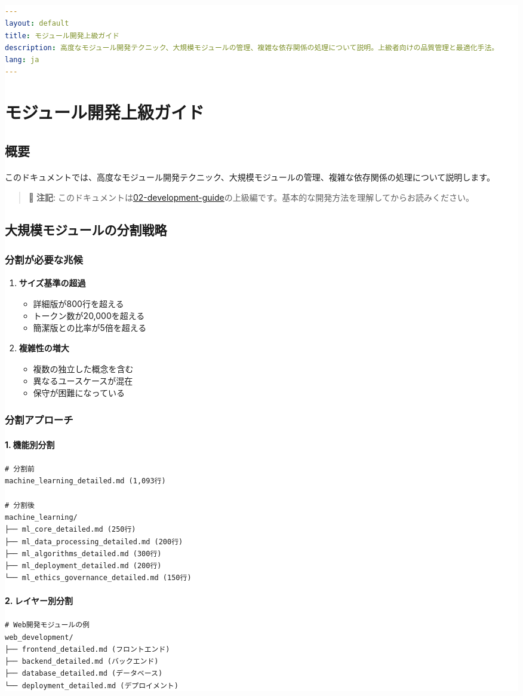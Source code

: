 ```yaml
---
layout: default
title: モジュール開発上級ガイド
description: 高度なモジュール開発テクニック、大規模モジュールの管理、複雑な依存関係の処理について説明。上級者向けの品質管理と最適化手法。
lang: ja
---
```


# モジュール開発上級ガイド

## 概要

このドキュメントでは、高度なモジュール開発テクニック、大規模モジュールの管理、複雑な依存関係の処理について説明します。

> 📄 **注記**: このドキュメントは[02-development-guide](./02-development-guide)の上級編です。基本的な開発方法を理解してからお読みください。

## 大規模モジュールの分割戦略

### 分割が必要な兆候

1. **サイズ基準の超過**
   - 詳細版が800行を超える
   - トークン数が20,000を超える
   - 簡潔版との比率が5倍を超える

2. **複雑性の増大**
   - 複数の独立した概念を含む
   - 異なるユースケースが混在
   - 保守が困難になっている

### 分割アプローチ

#### 1. 機能別分割
```
# 分割前
machine_learning_detailed.md (1,093行)

# 分割後
machine_learning/
├── ml_core_detailed.md (250行)
├── ml_data_processing_detailed.md (200行)
├── ml_algorithms_detailed.md (300行)
├── ml_deployment_detailed.md (200行)
└── ml_ethics_governance_detailed.md (150行)
```

#### 2. レイヤー別分割
```
# Web開発モジュールの例
web_development/
├── frontend_detailed.md (フロントエンド)
├── backend_detailed.md (バックエンド)
├── database_detailed.md (データベース)
└── deployment_detailed.md (デプロイメント)
```
